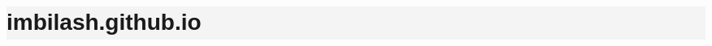 # imbilash.github.io



<!DOCTYPE html>
<html lang="en">
  <head>
    <meta charset="UTF-8" />
    <meta name="viewport" content="width=device-width, initial-scale=1.0" />
    <title>Bilash Paul - Portfolio</title>
    <style>
      /* Global styles */
      body {
        font-family: Arial, sans-serif;
        background-color: #f4f4f4;
        margin: 0;
        padding: 0;
      }

      /* Header styles */
      .header {
        text-align: center;
        background-color: #333;
        color: #fff;
        padding: 1rem 0;
      }

      /* Contact info styles */
      .contact-info {
        text-align: center;
        margin: 10px 0;
      }

      /* Section styles */
      .section {
        background-color: #fff;
        padding: 20px;
        margin: 20px 0;
        box-shadow: 0px 2px 5px rgba(0, 0, 0, 0.1);
      }

      /* Link styles */
      a {
        color: #007bff;
        text-decoration: none;
      }

      /* Add your animations and additional styles here */
    </style>
  </head>
  <body>
    <div class="header">
      <h1>Bilash Paul</h1>
      <p>Passionate about Web Development and Machine Learning</p>
    </div>
